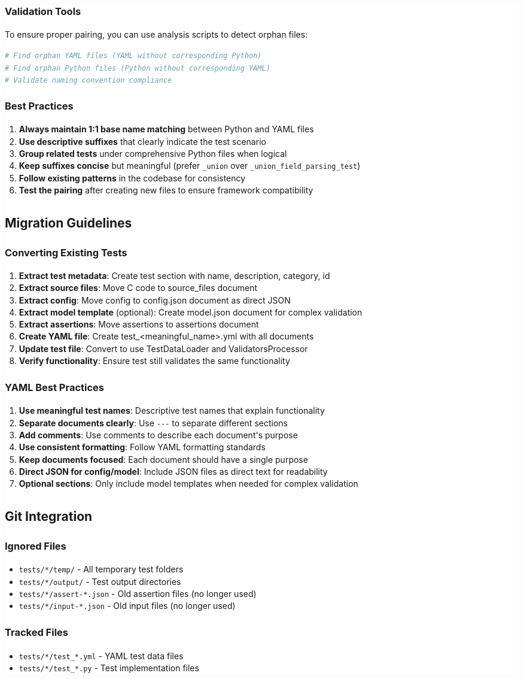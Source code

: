 ### **Validation Tools**

To ensure proper pairing, you can use analysis scripts to detect orphan files:

```python
# Find orphan YAML files (YAML without corresponding Python)
# Find orphan Python files (Python without corresponding YAML)
# Validate naming convention compliance
```

### **Best Practices**

1. **Always maintain 1:1 base name matching** between Python and YAML files
2. **Use descriptive suffixes** that clearly indicate the test scenario
3. **Group related tests** under comprehensive Python files when logical
4. **Keep suffixes concise** but meaningful (prefer `_union` over `_union_field_parsing_test`)
5. **Follow existing patterns** in the codebase for consistency
6. **Test the pairing** after creating new files to ensure framework compatibility

## Migration Guidelines

### Converting Existing Tests

1. **Extract test metadata**: Create test section with name, description, category, id
2. **Extract source files**: Move C code to source_files document
3. **Extract config**: Move config to config.json document as direct JSON
4. **Extract model template** (optional): Create model.json document for complex validation
5. **Extract assertions**: Move assertions to assertions document
6. **Create YAML file**: Create test_<meaningful_name>.yml with all documents
7. **Update test file**: Convert to use TestDataLoader and ValidatorsProcessor
8. **Verify functionality**: Ensure test still validates the same functionality

### YAML Best Practices

1. **Use meaningful test names**: Descriptive test names that explain functionality
2. **Separate documents clearly**: Use `---` to separate different sections
3. **Add comments**: Use comments to describe each document's purpose
4. **Use consistent formatting**: Follow YAML formatting standards
5. **Keep documents focused**: Each document should have a single purpose
6. **Direct JSON for config/model**: Include JSON files as direct text for readability
7. **Optional sections**: Only include model templates when needed for complex validation

## Git Integration

### Ignored Files
- `tests/*/temp/` - All temporary test folders
- `tests/*/output/` - Test output directories
- `tests/*/assert-*.json` - Old assertion files (no longer used)
- `tests/*/input-*.json` - Old input files (no longer used)

### Tracked Files
- `tests/*/test_*.yml` - YAML test data files
- `tests/*/test_*.py` - Test implementation files
